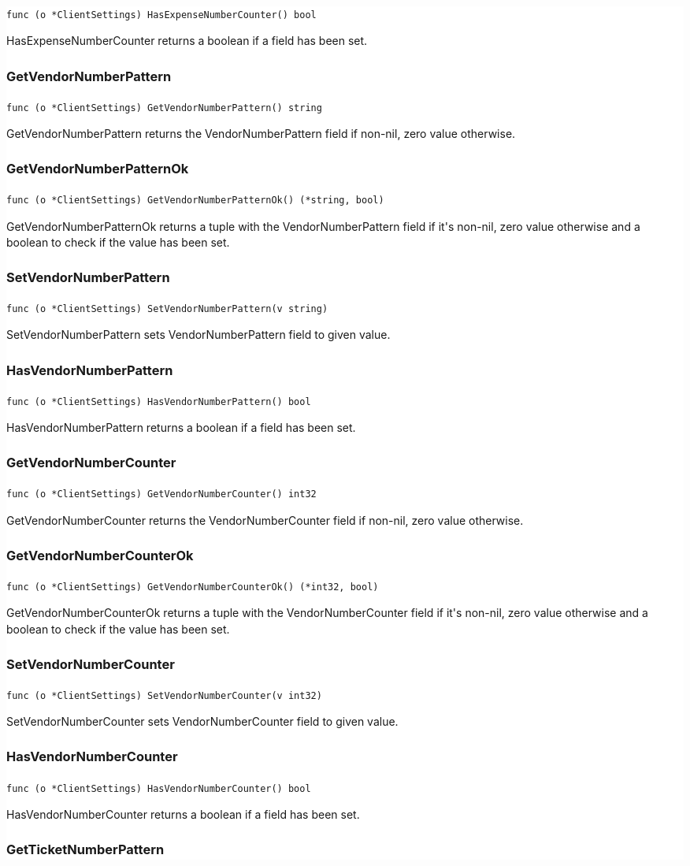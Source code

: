 `func (o *ClientSettings) HasExpenseNumberCounter() bool`

HasExpenseNumberCounter returns a boolean if a field has been set.

### GetVendorNumberPattern

`func (o *ClientSettings) GetVendorNumberPattern() string`

GetVendorNumberPattern returns the VendorNumberPattern field if non-nil, zero value otherwise.

### GetVendorNumberPatternOk

`func (o *ClientSettings) GetVendorNumberPatternOk() (*string, bool)`

GetVendorNumberPatternOk returns a tuple with the VendorNumberPattern field if it's non-nil, zero value otherwise
and a boolean to check if the value has been set.

### SetVendorNumberPattern

`func (o *ClientSettings) SetVendorNumberPattern(v string)`

SetVendorNumberPattern sets VendorNumberPattern field to given value.

### HasVendorNumberPattern

`func (o *ClientSettings) HasVendorNumberPattern() bool`

HasVendorNumberPattern returns a boolean if a field has been set.

### GetVendorNumberCounter

`func (o *ClientSettings) GetVendorNumberCounter() int32`

GetVendorNumberCounter returns the VendorNumberCounter field if non-nil, zero value otherwise.

### GetVendorNumberCounterOk

`func (o *ClientSettings) GetVendorNumberCounterOk() (*int32, bool)`

GetVendorNumberCounterOk returns a tuple with the VendorNumberCounter field if it's non-nil, zero value otherwise
and a boolean to check if the value has been set.

### SetVendorNumberCounter

`func (o *ClientSettings) SetVendorNumberCounter(v int32)`

SetVendorNumberCounter sets VendorNumberCounter field to given value.

### HasVendorNumberCounter

`func (o *ClientSettings) HasVendorNumberCounter() bool`

HasVendorNumberCounter returns a boolean if a field has been set.

### GetTicketNumberPattern
